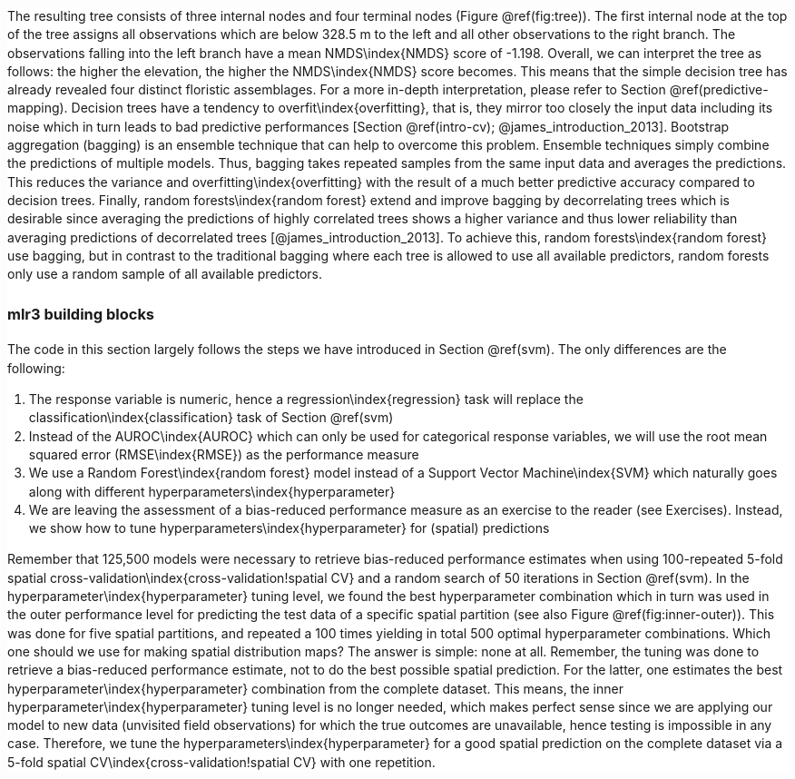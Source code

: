 </div>

The resulting tree consists of three internal nodes and four terminal nodes (Figure \@ref(fig:tree)).
The first internal node at the top of the tree assigns all observations which are below 328.5 m to the left and all other observations to the right branch.
The observations falling into the left branch have a mean NMDS\index{NMDS} score of -1.198.
Overall, we can interpret the tree as follows: the higher the elevation, the higher the NMDS\index{NMDS} score becomes.
This means that the simple decision tree has already revealed four distinct floristic assemblages.
For a more in-depth interpretation, please refer to Section \@ref(predictive-mapping).
Decision trees have a tendency to overfit\index{overfitting}, that is, they mirror too closely the input data including its noise which in turn leads to bad predictive performances [Section \@ref(intro-cv); @james_introduction_2013].
Bootstrap aggregation (bagging) is an ensemble technique that can help to overcome this problem.
Ensemble techniques simply combine the predictions of multiple models.
Thus, bagging takes repeated samples from the same input data and averages the predictions.
This reduces the variance and overfitting\index{overfitting} with the result of a much better predictive accuracy compared to decision trees.
Finally, random forests\index{random forest} extend and improve bagging by decorrelating trees which is desirable since averaging the predictions of highly correlated trees shows a higher variance and thus lower reliability than averaging predictions of decorrelated trees [@james_introduction_2013].
To achieve this, random forests\index{random forest} use bagging, but in contrast to the traditional bagging where each tree is allowed to use all available predictors, random forests only use a random sample of all available predictors.



### **mlr3** building blocks

The code in this section largely follows the steps we have introduced in Section \@ref(svm).
The only differences are the following:

1. The response variable is numeric, hence a regression\index{regression} task will replace the classification\index{classification} task of Section \@ref(svm)
1. Instead of the AUROC\index{AUROC} which can only be used for categorical response variables, we will use the root mean squared error (RMSE\index{RMSE}) as the performance measure
1. We use a Random Forest\index{random forest} model instead of a Support Vector Machine\index{SVM} which naturally goes along with different hyperparameters\index{hyperparameter}
1. We are leaving the assessment of a bias-reduced performance measure as an exercise to the reader (see Exercises).
Instead, we show how to tune hyperparameters\index{hyperparameter} for (spatial) predictions

Remember that 125,500 models were necessary to retrieve bias-reduced performance estimates when using 100-repeated 5-fold spatial cross-validation\index{cross-validation!spatial CV} and a random search of 50 iterations in Section \@ref(svm).
In the hyperparameter\index{hyperparameter} tuning level, we found the best hyperparameter combination which in turn was used in the outer performance level for predicting the test data of a specific spatial partition (see also Figure \@ref(fig:inner-outer)). 
This was done for five spatial partitions, and repeated a 100 times yielding in total 500 optimal hyperparameter combinations.
Which one should we use for making spatial distribution maps?
The answer is simple: none at all. 
Remember, the tuning was done to retrieve a bias-reduced performance estimate, not to do the best possible spatial prediction.
For the latter, one estimates the best hyperparameter\index{hyperparameter} combination from the complete dataset.
This means, the inner hyperparameter\index{hyperparameter} tuning level is no longer needed, which makes perfect sense since we are applying our model to new data (unvisited field observations) for which the true outcomes are unavailable, hence testing is impossible in any case. 
Therefore, we tune the hyperparameters\index{hyperparameter} for a good spatial prediction on the complete dataset via a 5-fold spatial CV\index{cross-validation!spatial CV} with one repetition.
